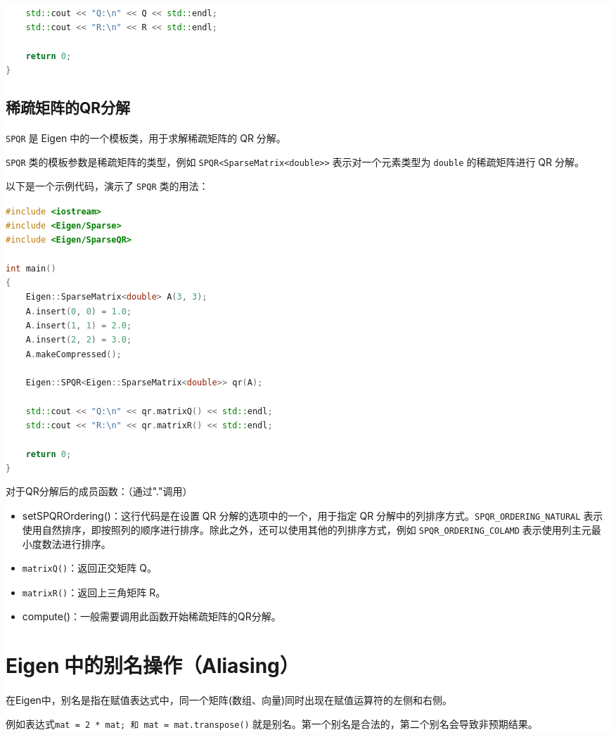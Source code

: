 ```c++
    std::cout << "Q:\n" << Q << std::endl;
    std::cout << "R:\n" << R << std::endl;

    return 0;
}
```

## 稀疏矩阵的QR分解

`SPQR` 是 Eigen 中的一个模板类，用于求解稀疏矩阵的 QR 分解。

`SPQR` 类的模板参数是稀疏矩阵的类型，例如 `SPQR<SparseMatrix<double>>` 表示对一个元素类型为 `double` 的稀疏矩阵进行 QR 分解。

以下是一个示例代码，演示了 `SPQR` 类的用法：

```c++
#include <iostream>
#include <Eigen/Sparse>
#include <Eigen/SparseQR>

int main()
{
    Eigen::SparseMatrix<double> A(3, 3);
    A.insert(0, 0) = 1.0;
    A.insert(1, 1) = 2.0;
    A.insert(2, 2) = 3.0;
    A.makeCompressed();

    Eigen::SPQR<Eigen::SparseMatrix<double>> qr(A);

    std::cout << "Q:\n" << qr.matrixQ() << std::endl;
    std::cout << "R:\n" << qr.matrixR() << std::endl;

    return 0;
}
```

对于QR分解后的成员函数：（通过"."调用）

+ setSPQROrdering()：这行代码是在设置 QR 分解的选项中的一个，用于指定 QR 分解中的列排序方式。`SPQR_ORDERING_NATURAL` 表示使用自然排序，即按照列的顺序进行排序。除此之外，还可以使用其他的列排序方式，例如 `SPQR_ORDERING_COLAMD` 表示使用列主元最小度数法进行排序。

- `matrixQ()`：返回正交矩阵 Q。

- `matrixR()`：返回上三角矩阵 R。

- compute()：一般需要调用此函数开始稀疏矩阵的QR分解。

  

# Eigen 中的别名操作（Aliasing）

在Eigen中，别名是指在赋值表达式中，同一个矩阵(数组、向量)同时出现在赋值运算符的左侧和右侧。

例如表达式`mat = 2 * mat; 和 mat = mat.transpose()` 就是别名。第一个别名是合法的，第二个别名会导致非预期结果。
